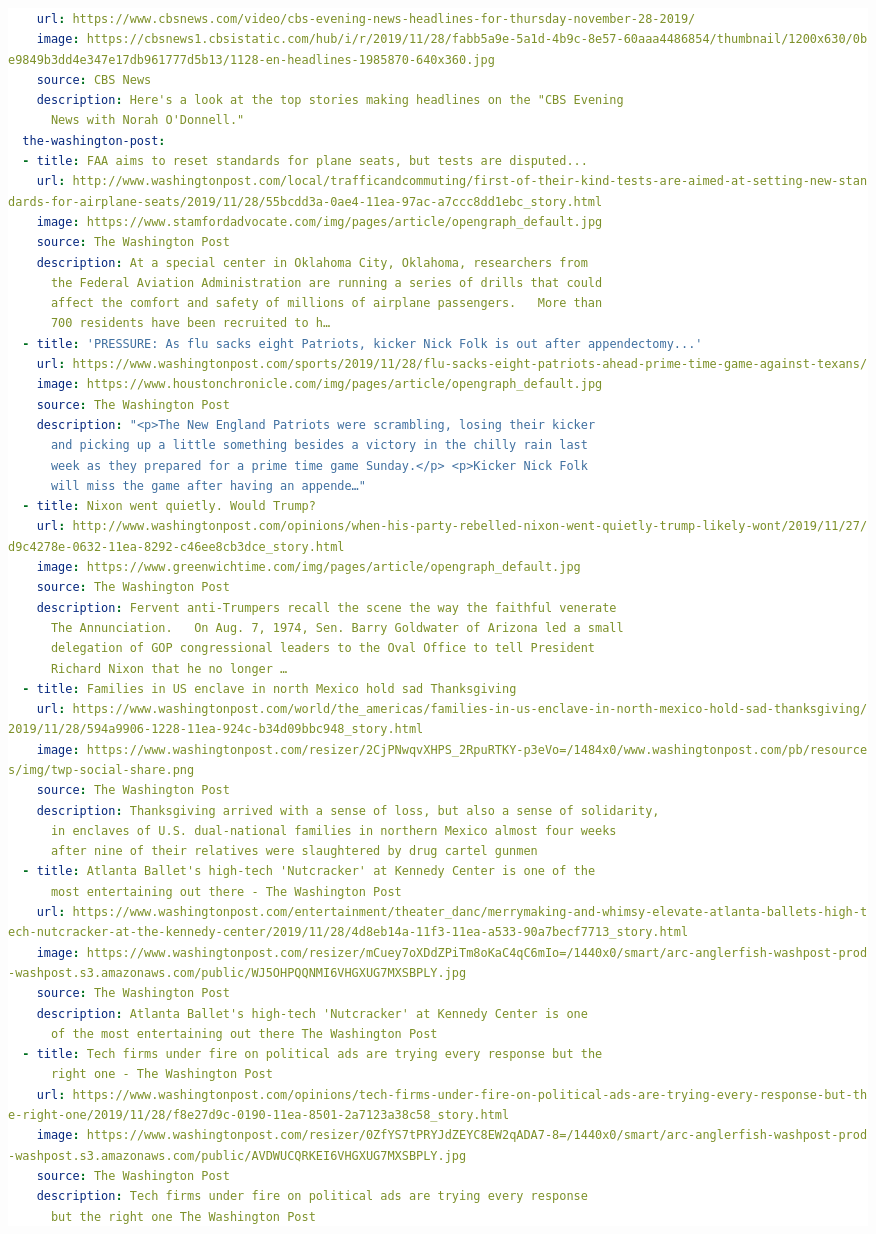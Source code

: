 ```yaml
    url: https://www.cbsnews.com/video/cbs-evening-news-headlines-for-thursday-november-28-2019/
    image: https://cbsnews1.cbsistatic.com/hub/i/r/2019/11/28/fabb5a9e-5a1d-4b9c-8e57-60aaa4486854/thumbnail/1200x630/0be9849b3dd4e347e17db961777d5b13/1128-en-headlines-1985870-640x360.jpg
    source: CBS News
    description: Here's a look at the top stories making headlines on the "CBS Evening
      News with Norah O'Donnell."
  the-washington-post:
  - title: FAA aims to reset standards for plane seats, but tests are disputed...
    url: http://www.washingtonpost.com/local/trafficandcommuting/first-of-their-kind-tests-are-aimed-at-setting-new-standards-for-airplane-seats/2019/11/28/55bcdd3a-0ae4-11ea-97ac-a7ccc8dd1ebc_story.html
    image: https://www.stamfordadvocate.com/img/pages/article/opengraph_default.jpg
    source: The Washington Post
    description: At a special center in Oklahoma City, Oklahoma, researchers from
      the Federal Aviation Administration are running a series of drills that could
      affect the comfort and safety of millions of airplane passengers.   More than
      700 residents have been recruited to h…
  - title: 'PRESSURE: As flu sacks eight Patriots, kicker Nick Folk is out after appendectomy...'
    url: https://www.washingtonpost.com/sports/2019/11/28/flu-sacks-eight-patriots-ahead-prime-time-game-against-texans/
    image: https://www.houstonchronicle.com/img/pages/article/opengraph_default.jpg
    source: The Washington Post
    description: "<p>The New England Patriots were scrambling, losing their kicker
      and picking up a little something besides a victory in the chilly rain last
      week as they prepared for a prime time game Sunday.</p> <p>Kicker Nick Folk
      will miss the game after having an appende…"
  - title: Nixon went quietly. Would Trump?
    url: http://www.washingtonpost.com/opinions/when-his-party-rebelled-nixon-went-quietly-trump-likely-wont/2019/11/27/d9c4278e-0632-11ea-8292-c46ee8cb3dce_story.html
    image: https://www.greenwichtime.com/img/pages/article/opengraph_default.jpg
    source: The Washington Post
    description: Fervent anti-Trumpers recall the scene the way the faithful venerate
      The Annunciation.   On Aug. 7, 1974, Sen. Barry Goldwater of Arizona led a small
      delegation of GOP congressional leaders to the Oval Office to tell President
      Richard Nixon that he no longer …
  - title: Families in US enclave in north Mexico hold sad Thanksgiving
    url: https://www.washingtonpost.com/world/the_americas/families-in-us-enclave-in-north-mexico-hold-sad-thanksgiving/2019/11/28/594a9906-1228-11ea-924c-b34d09bbc948_story.html
    image: https://www.washingtonpost.com/resizer/2CjPNwqvXHPS_2RpuRTKY-p3eVo=/1484x0/www.washingtonpost.com/pb/resources/img/twp-social-share.png
    source: The Washington Post
    description: Thanksgiving arrived with a sense of loss, but also a sense of solidarity,
      in enclaves of U.S. dual-national families in northern Mexico almost four weeks
      after nine of their relatives were slaughtered by drug cartel gunmen
  - title: Atlanta Ballet's high-tech 'Nutcracker' at Kennedy Center is one of the
      most entertaining out there - The Washington Post
    url: https://www.washingtonpost.com/entertainment/theater_danc/merrymaking-and-whimsy-elevate-atlanta-ballets-high-tech-nutcracker-at-the-kennedy-center/2019/11/28/4d8eb14a-11f3-11ea-a533-90a7becf7713_story.html
    image: https://www.washingtonpost.com/resizer/mCuey7oXDdZPiTm8oKaC4qC6mIo=/1440x0/smart/arc-anglerfish-washpost-prod-washpost.s3.amazonaws.com/public/WJ5OHPQQNMI6VHGXUG7MXSBPLY.jpg
    source: The Washington Post
    description: Atlanta Ballet's high-tech 'Nutcracker' at Kennedy Center is one
      of the most entertaining out there The Washington Post
  - title: Tech firms under fire on political ads are trying every response but the
      right one - The Washington Post
    url: https://www.washingtonpost.com/opinions/tech-firms-under-fire-on-political-ads-are-trying-every-response-but-the-right-one/2019/11/28/f8e27d9c-0190-11ea-8501-2a7123a38c58_story.html
    image: https://www.washingtonpost.com/resizer/0ZfYS7tPRYJdZEYC8EW2qADA7-8=/1440x0/smart/arc-anglerfish-washpost-prod-washpost.s3.amazonaws.com/public/AVDWUCQRKEI6VHGXUG7MXSBPLY.jpg
    source: The Washington Post
    description: Tech firms under fire on political ads are trying every response
      but the right one The Washington Post
```